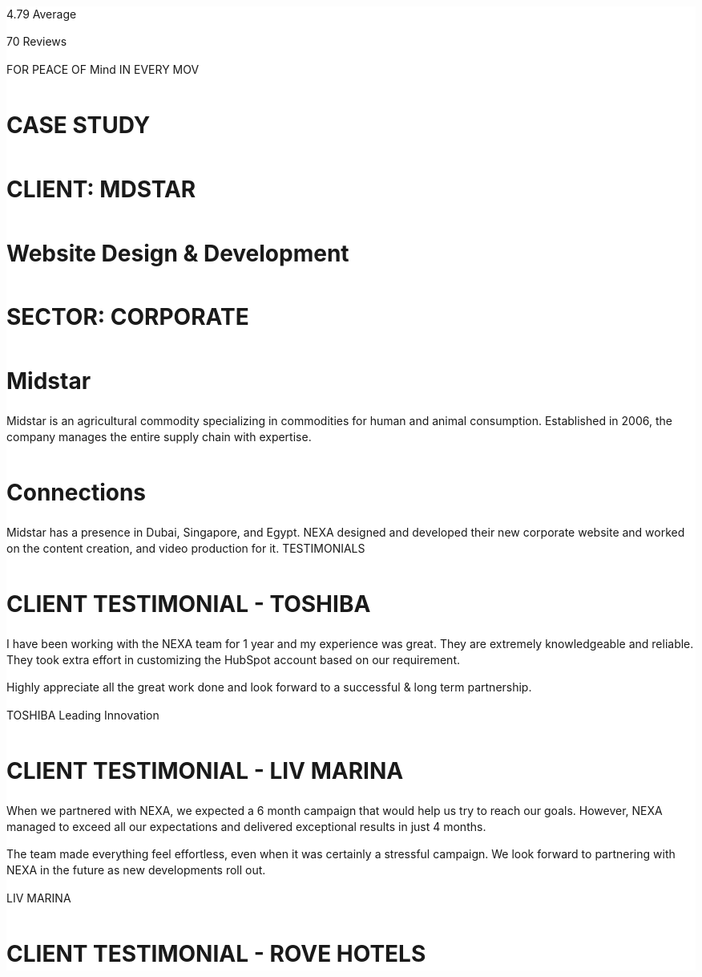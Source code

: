 4.79 Average

70 Reviews

FOR PEACE OF Mind IN EVERY MOV
# CASE STUDY

# CLIENT: MDSTAR

# Website Design & Development

# SECTOR: CORPORATE

# Midstar

Midstar is an agricultural commodity specializing in commodities for human and animal consumption. Established in 2006, the company manages the entire supply chain with expertise.

# Connections

Midstar has a presence in Dubai, Singapore, and Egypt. NEXA designed and developed their new corporate website and worked on the content creation, and video production for it.
TESTIMONIALS
# CLIENT TESTIMONIAL - TOSHIBA

I have been working with the NEXA team for 1 year and my experience was great. They are extremely knowledgeable and reliable. They took extra effort in customizing the HubSpot account based on our requirement.

Highly appreciate all the great work done and look forward to a successful & long term partnership.

TOSHIBA
Leading Innovation
# CLIENT TESTIMONIAL - LIV MARINA

When we partnered with NEXA, we expected a 6 month campaign that would help us try to reach our goals. However, NEXA managed to exceed all our expectations and delivered exceptional results in just 4 months.

The team made everything feel effortless, even when it was certainly a stressful campaign. We look forward to partnering with NEXA in the future as new developments roll out.

LIV
MARINA
# CLIENT TESTIMONIAL - ROVE HOTELS
